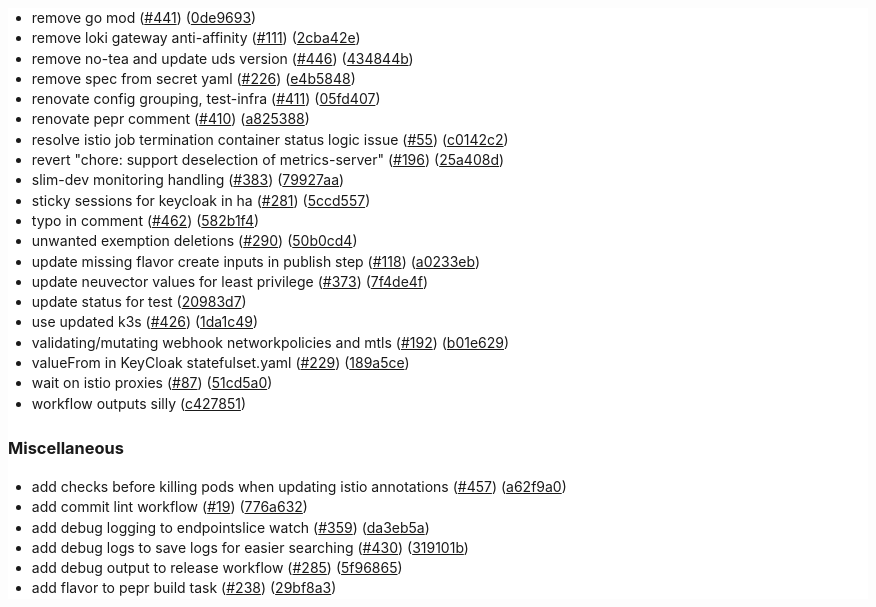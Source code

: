 * remove go mod ([#441](https://github.com/mjnagel/uds-core/issues/441)) ([0de9693](https://github.com/mjnagel/uds-core/commit/0de969333923afb8fd4639547901c7d7f5c6a6f7))
* remove loki gateway anti-affinity ([#111](https://github.com/mjnagel/uds-core/issues/111)) ([2cba42e](https://github.com/mjnagel/uds-core/commit/2cba42e3a83a25ae7a45f3c3d6a35bdc7bba0b58))
* remove no-tea and update uds version ([#446](https://github.com/mjnagel/uds-core/issues/446)) ([434844b](https://github.com/mjnagel/uds-core/commit/434844b827e01808b504abf5ee6af83fba813cb6))
* remove spec from secret yaml ([#226](https://github.com/mjnagel/uds-core/issues/226)) ([e4b5848](https://github.com/mjnagel/uds-core/commit/e4b58487f736f588944f7c039b8654f9006e04f1))
* renovate config grouping, test-infra ([#411](https://github.com/mjnagel/uds-core/issues/411)) ([05fd407](https://github.com/mjnagel/uds-core/commit/05fd407e9c3bf6a0bac33de64e892ce2a63275ac))
* renovate pepr comment ([#410](https://github.com/mjnagel/uds-core/issues/410)) ([a825388](https://github.com/mjnagel/uds-core/commit/a82538817765ad21adb5f6bba283951bf4c23272))
* resolve istio job termination container status logic issue ([#55](https://github.com/mjnagel/uds-core/issues/55)) ([c0142c2](https://github.com/mjnagel/uds-core/commit/c0142c213446a37185cdf9dec5ae60aaae8ba194))
* revert "chore: support deselection of metrics-server" ([#196](https://github.com/mjnagel/uds-core/issues/196)) ([25a408d](https://github.com/mjnagel/uds-core/commit/25a408daeb7f6daada11c21e451f973ebe92c07c))
* slim-dev monitoring handling ([#383](https://github.com/mjnagel/uds-core/issues/383)) ([79927aa](https://github.com/mjnagel/uds-core/commit/79927aa58cbb12c849e52b50c00b74629b100b31))
* sticky sessions for keycloak in ha ([#281](https://github.com/mjnagel/uds-core/issues/281)) ([5ccd557](https://github.com/mjnagel/uds-core/commit/5ccd5576afc34d8b24061887f91ce284ec5857a1))
* typo in comment ([#462](https://github.com/mjnagel/uds-core/issues/462)) ([582b1f4](https://github.com/mjnagel/uds-core/commit/582b1f4754ee3282696ea3b018322a1b3497a7d4))
* unwanted exemption deletions ([#290](https://github.com/mjnagel/uds-core/issues/290)) ([50b0cd4](https://github.com/mjnagel/uds-core/commit/50b0cd4211964a90139347558028d6c461956da9))
* update missing flavor create inputs in publish step ([#118](https://github.com/mjnagel/uds-core/issues/118)) ([a0233eb](https://github.com/mjnagel/uds-core/commit/a0233eb45e2d39035f483f3ed8fb3f396e5030d8))
* update neuvector values for least privilege ([#373](https://github.com/mjnagel/uds-core/issues/373)) ([7f4de4f](https://github.com/mjnagel/uds-core/commit/7f4de4f729e60a258abc40ce34f9c397fae99181))
* update status for test ([20983d7](https://github.com/mjnagel/uds-core/commit/20983d749871ac2b769584d2ea5d37c1b9183b52))
* use updated k3s ([#426](https://github.com/mjnagel/uds-core/issues/426)) ([1da1c49](https://github.com/mjnagel/uds-core/commit/1da1c49e314c73e6fd1f2ef2940aff983262ec6b))
* validating/mutating webhook networkpolicies and mtls ([#192](https://github.com/mjnagel/uds-core/issues/192)) ([b01e629](https://github.com/mjnagel/uds-core/commit/b01e62960985dd7cb318372abff296fb96f1012b))
* valueFrom in KeyCloak statefulset.yaml ([#229](https://github.com/mjnagel/uds-core/issues/229)) ([189a5ce](https://github.com/mjnagel/uds-core/commit/189a5ce3a9dd16fe9646a293ca3948db21eb5d78))
* wait on istio proxies ([#87](https://github.com/mjnagel/uds-core/issues/87)) ([51cd5a0](https://github.com/mjnagel/uds-core/commit/51cd5a012cc1d095a89b30a22910d3d7ad49885d))
* workflow outputs silly ([c427851](https://github.com/mjnagel/uds-core/commit/c4278510505b38b651d3f1893a098d1b432e5d95))


### Miscellaneous

* add checks before killing pods when updating istio annotations ([#457](https://github.com/mjnagel/uds-core/issues/457)) ([a62f9a0](https://github.com/mjnagel/uds-core/commit/a62f9a0e04bb538a8018a3f866c88e8b93c59826))
* add commit lint workflow ([#19](https://github.com/mjnagel/uds-core/issues/19)) ([776a632](https://github.com/mjnagel/uds-core/commit/776a6325821329b2cbd97da2f40a30447cd48efc))
* add debug logging to endpointslice watch ([#359](https://github.com/mjnagel/uds-core/issues/359)) ([da3eb5a](https://github.com/mjnagel/uds-core/commit/da3eb5ab4f5e6ced50f838456999995d5be601b7))
* add debug logs to save logs for easier searching ([#430](https://github.com/mjnagel/uds-core/issues/430)) ([319101b](https://github.com/mjnagel/uds-core/commit/319101b61e4793037aab6c96b92c9d834763e9b8))
* add debug output to release workflow ([#285](https://github.com/mjnagel/uds-core/issues/285)) ([5f96865](https://github.com/mjnagel/uds-core/commit/5f968651fb4f0da563d9c388efab761863f9ea08))
* add flavor to pepr build task ([#238](https://github.com/mjnagel/uds-core/issues/238)) ([29bf8a3](https://github.com/mjnagel/uds-core/commit/29bf8a3b83255c7548201f3ea19e22452a1d1d4a))